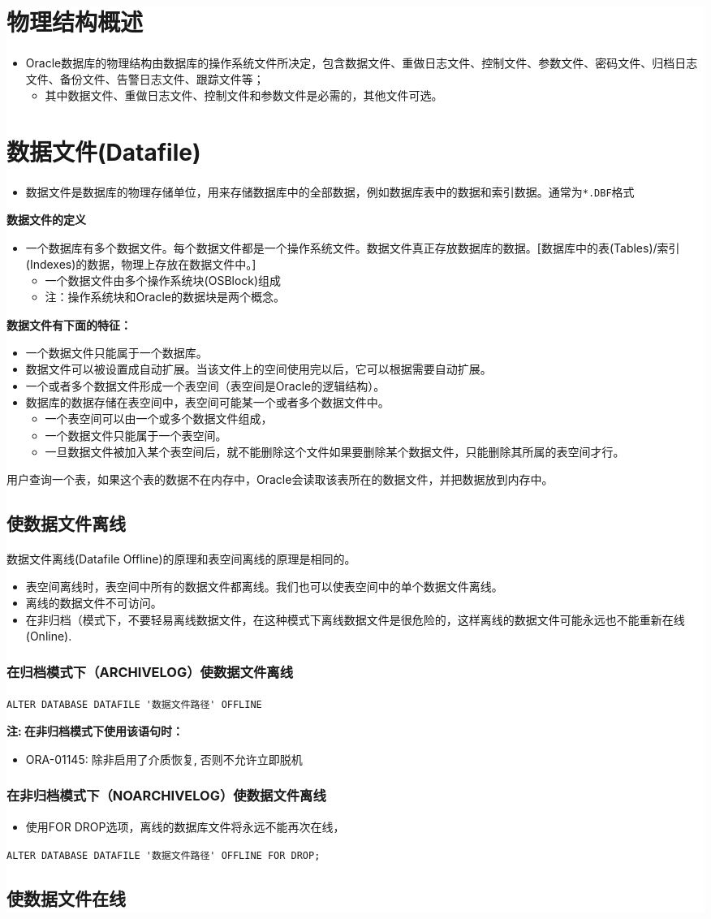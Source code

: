 # 物理结构概述

- Oracle数据库的物理结构由数据库的操作系统文件所决定，包含数据文件、重做日志文件、控制文件、参数文件、密码文件、归档日志文件、备份文件、告警日志文件、跟踪文件等；
  - 其中数据文件、重做日志文件、控制文件和参数文件是必需的，其他文件可选。

# 数据文件(Datafile)

- 数据文件是数据库的物理存储单位，用来存储数据库中的全部数据，例如数据库表中的数据和索引数据。通常为`*.DBF`格式

**数据文件的定义**

- 一个数据库有多个数据文件。每个数据文件都是一个操作系统文件。数据文件真正存放数据库的数据。[数据库中的表(Tables)/索引(Indexes)的数据，物理上存放在数据文件中。]
  - 一个数据文件由多个操作系统块(OSBlock)组成
  - 注：操作系统块和Oracle的数据块是两个概念。

**数据文件有下面的特征：**

- 一个数据文件只能属于一个数据库。
- 数据文件可以被设置成自动扩展。当该文件上的空间使用完以后，它可以根据需要自动扩展。
- 一个或者多个数据文件形成一个表空间（表空间是Oracle的逻辑结构）。
- 数据库的数据存储在表空间中，表空间可能某一个或者多个数据文件中。
  - 一个表空间可以由一个或多个数据文件组成，
  - 一个数据文件只能属于一个表空间。
  - 一旦数据文件被加入某个表空间后，就不能删除这个文件如果要删除某个数据文件，只能删除其所属的表空间才行。

用户查询一个表，如果这个表的数据不在内存中，Oracle会读取该表所在的数据文件，并把数据放到内存中。

## 使数据文件离线

数据文件离线(Datafile Offline)的原理和表空间离线的原理是相同的。

- 表空间离线时，表空间中所有的数据文件都离线。我们也可以使表空间中的单个数据文件离线。
- 离线的数据文件不可访问。
- 在非归档（模式下，不要轻易离线数据文件，在这种模式下离线数据文件是很危险的，这样离线的数据文件可能永远也不能重新在线(Online).

### 在归档模式下（ARCHIVELOG）使数据文件离线

```
ALTER DATABASE DATAFILE '数据文件路径' OFFLINE
```

**注: 在非归档模式下使用该语句时：**

- ORA-01145: 除非启用了介质恢复, 否则不允许立即脱机

### 在非归档模式下（NOARCHIVELOG）使数据文件离线

- 使用FOR DROP选项，离线的数据库文件将永远不能再次在线，

```
ALTER DATABASE DATAFILE '数据文件路径' OFFLINE FOR DROP;
```

## 使数据文件在线
